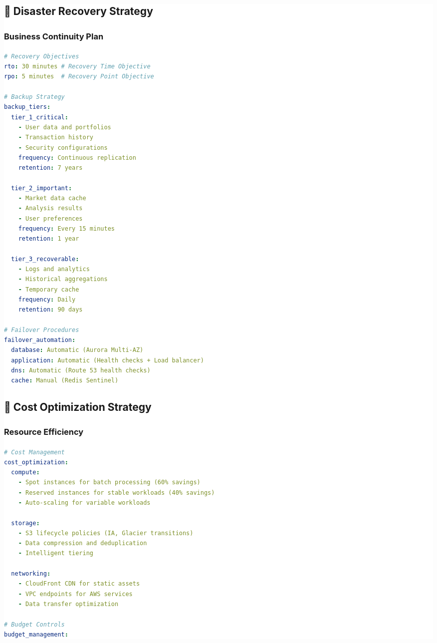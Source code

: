 ## 🔄 Disaster Recovery Strategy

### Business Continuity Plan
```yaml
# Recovery Objectives
rto: 30 minutes # Recovery Time Objective
rpo: 5 minutes  # Recovery Point Objective

# Backup Strategy
backup_tiers:
  tier_1_critical:
    - User data and portfolios
    - Transaction history
    - Security configurations
    frequency: Continuous replication
    retention: 7 years
  
  tier_2_important:
    - Market data cache
    - Analysis results
    - User preferences
    frequency: Every 15 minutes
    retention: 1 year
  
  tier_3_recoverable:
    - Logs and analytics
    - Historical aggregations
    - Temporary cache
    frequency: Daily
    retention: 90 days

# Failover Procedures
failover_automation:
  database: Automatic (Aurora Multi-AZ)
  application: Automatic (Health checks + Load balancer)
  dns: Automatic (Route 53 health checks)
  cache: Manual (Redis Sentinel)
```

## 🔄 Cost Optimization Strategy

### Resource Efficiency
```yaml
# Cost Management
cost_optimization:
  compute:
    - Spot instances for batch processing (60% savings)
    - Reserved instances for stable workloads (40% savings)
    - Auto-scaling for variable workloads
  
  storage:
    - S3 lifecycle policies (IA, Glacier transitions)
    - Data compression and deduplication
    - Intelligent tiering
  
  networking:
    - CloudFront CDN for static assets
    - VPC endpoints for AWS services
    - Data transfer optimization

# Budget Controls
budget_management:
```